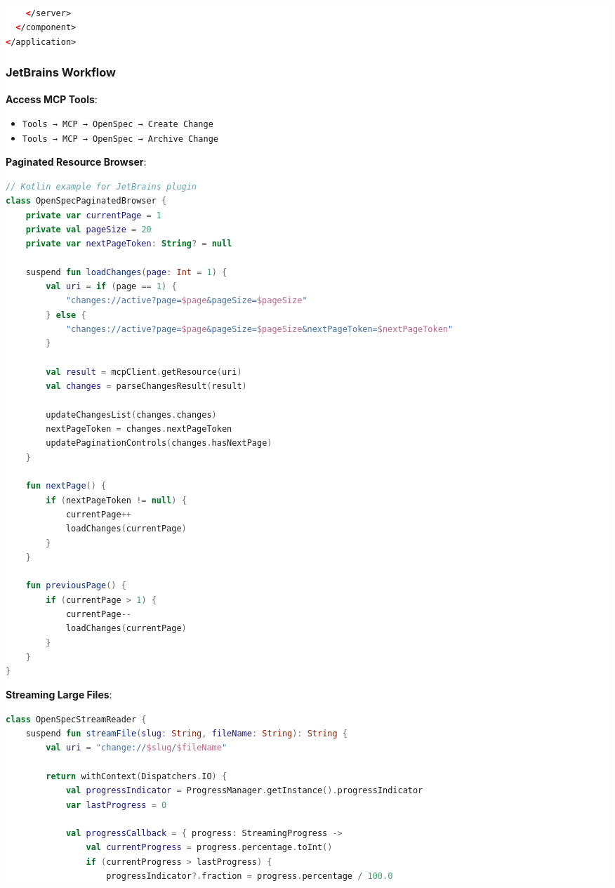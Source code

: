 ```xml
    </server>
  </component>
</application>
```

### JetBrains Workflow

**Access MCP Tools**:
- `Tools → MCP → OpenSpec → Create Change`
- `Tools → MCP → OpenSpec → Archive Change`

**Paginated Resource Browser**:
```kotlin
// Kotlin example for JetBrains plugin
class OpenSpecPaginatedBrowser {
    private var currentPage = 1
    private val pageSize = 20
    private var nextPageToken: String? = null
    
    suspend fun loadChanges(page: Int = 1) {
        val uri = if (page == 1) {
            "changes://active?page=$page&pageSize=$pageSize"
        } else {
            "changes://active?page=$page&pageSize=$pageSize&nextPageToken=$nextPageToken"
        }
        
        val result = mcpClient.getResource(uri)
        val changes = parseChangesResult(result)
        
        updateChangesList(changes.changes)
        nextPageToken = changes.nextPageToken
        updatePaginationControls(changes.hasNextPage)
    }
    
    fun nextPage() {
        if (nextPageToken != null) {
            currentPage++
            loadChanges(currentPage)
        }
    }
    
    fun previousPage() {
        if (currentPage > 1) {
            currentPage--
            loadChanges(currentPage)
        }
    }
}
```

**Streaming Large Files**:
```kotlin
class OpenSpecStreamReader {
    suspend fun streamFile(slug: String, fileName: String): String {
        val uri = "change://$slug/$fileName"
        
        return withContext(Dispatchers.IO) {
            val progressIndicator = ProgressManager.getInstance().progressIndicator
            var lastProgress = 0
            
            val progressCallback = { progress: StreamingProgress ->
                val currentProgress = progress.percentage.toInt()
                if (currentProgress > lastProgress) {
                    progressIndicator?.fraction = progress.percentage / 100.0
```